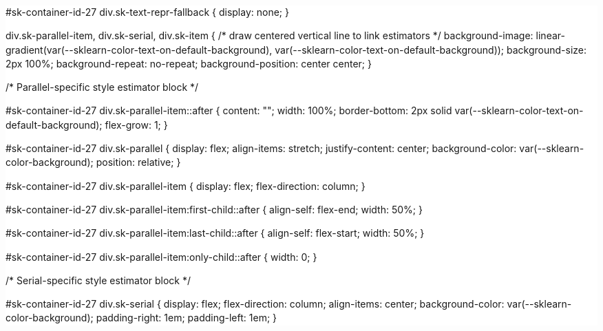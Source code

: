 #sk-container-id-27 div.sk-text-repr-fallback {
  display: none;
}

div.sk-parallel-item,
div.sk-serial,
div.sk-item {
  /* draw centered vertical line to link estimators */
  background-image: linear-gradient(var(--sklearn-color-text-on-default-background), var(--sklearn-color-text-on-default-background));
  background-size: 2px 100%;
  background-repeat: no-repeat;
  background-position: center center;
}

/* Parallel-specific style estimator block */

#sk-container-id-27 div.sk-parallel-item::after {
  content: "";
  width: 100%;
  border-bottom: 2px solid var(--sklearn-color-text-on-default-background);
  flex-grow: 1;
}

#sk-container-id-27 div.sk-parallel {
  display: flex;
  align-items: stretch;
  justify-content: center;
  background-color: var(--sklearn-color-background);
  position: relative;
}

#sk-container-id-27 div.sk-parallel-item {
  display: flex;
  flex-direction: column;
}

#sk-container-id-27 div.sk-parallel-item:first-child::after {
  align-self: flex-end;
  width: 50%;
}

#sk-container-id-27 div.sk-parallel-item:last-child::after {
  align-self: flex-start;
  width: 50%;
}

#sk-container-id-27 div.sk-parallel-item:only-child::after {
  width: 0;
}

/* Serial-specific style estimator block */

#sk-container-id-27 div.sk-serial {
  display: flex;
  flex-direction: column;
  align-items: center;
  background-color: var(--sklearn-color-background);
  padding-right: 1em;
  padding-left: 1em;
}
